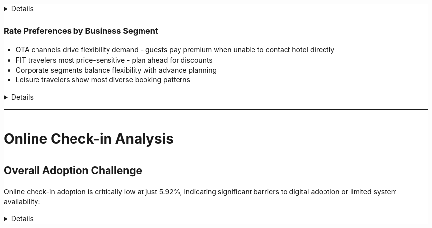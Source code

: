 <BarChart 
    data={hotel_business_segment_distribution}
    x=business_segment
    y=total_bookings
    y2SeriesType=line
    y2=percentage
    y2Fmt=pct2
    y2Max=1
    y2Min=0
    chartAreaHeight=350
/>

<DataTable data={hotel_business_segment_distribution} >
  <Column id=business_segment />
  <Column id=total_bookings />
  <Column id=percentage fmt=pct2 />
</DataTable>

<Details title="SQL query used for the business segment distribution"></Details>

### Rate Preferences by Business Segment

<Heatmap 
    data={hotel_business_segment_rate_preferences} 
    x=business_segment
    y=booking_rate 
    value=percentage_within_age_group
    valueFmt=pct 
/>

- OTA channels drive flexibility demand - guests pay premium when unable to contact hotel directly
- FIT travelers most price-sensitive - plan ahead for discounts
- Corporate segments balance flexibility with advance planning
- Leisure travelers show most diverse booking patterns

<Details title="SQL query used for the rate preferences by business segment"></Details>


________

# Online Check-in Analysis
## Overall Adoption Challenge
Online check-in adoption is critically low at just 5.92%, indicating significant barriers to digital adoption or limited system availability:

<DataTable data={hotel_online_checkin_overall} >
  <Column id=total_booking />
  <Column id=online_checkins />
  <Column id=online_checkins_rate fmt=pct2 />
</DataTable>

<Details title="SQL query used for the overall online check-in analysis"></Details>
